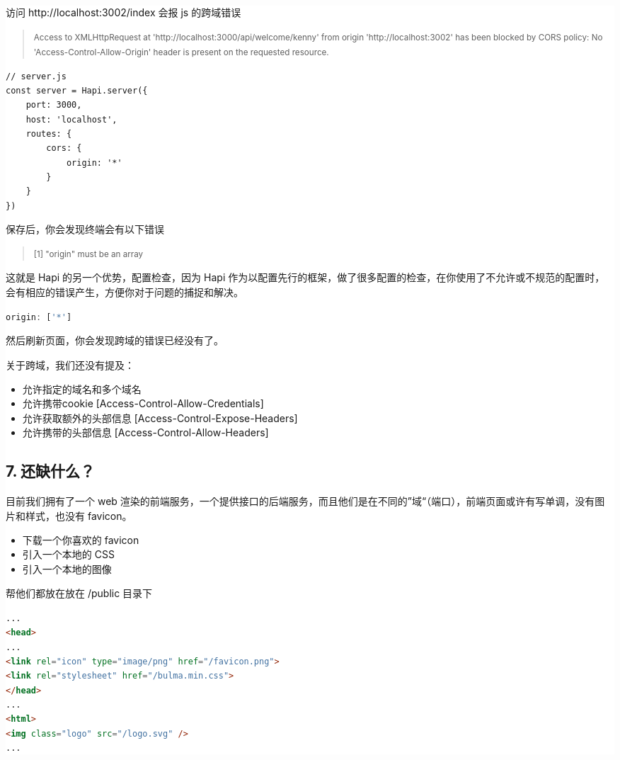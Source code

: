 访问 http://localhost:3002/index 会报 js 的跨域错误

> <small>Access to XMLHttpRequest at 'http://localhost:3000/api/welcome/kenny' from origin 'http://localhost:3002' has been blocked by CORS policy: No 'Access-Control-Allow-Origin' header is present on the requested resource.</small>

```js{5-9}
// server.js
const server = Hapi.server({
    port: 3000,
    host: 'localhost',
    routes: {
        cors: {
            origin: '*'
        }
    }
})
```

保存后，你会发现终端会有以下错误

> <small>[1] "origin" must be an array</small>

这就是 Hapi 的另一个优势，配置检查，因为 Hapi 作为以配置先行的框架，做了很多配置的检查，在你使用了不允许或不规范的配置时，会有相应的错误产生，方便你对于问题的捕捉和解决。

```js
origin: ['*']
```

然后刷新页面，你会发现跨域的错误已经没有了。

关于跨域，我们还没有提及：

+ 允许指定的域名和多个域名
+ 允许携带cookie [Access-Control-Allow-Credentials]
+ 允许获取额外的头部信息 [Access-Control-Expose-Headers]
+ 允许携带的头部信息 [Access-Control-Allow-Headers]

## 7. 还缺什么？

目前我们拥有了一个 web 渲染的前端服务，一个提供接口的后端服务，而且他们是在不同的”域“（端口），前端页面或许有写单调，没有图片和样式，也没有 favicon。

+ 下载一个你喜欢的 favicon 
+ 引入一个本地的 CSS 
+ 引入一个本地的图像

帮他们都放在放在 /public 目录下

```html
...
<head>
...
<link rel="icon" type="image/png" href="/favicon.png">
<link rel="stylesheet" href="/bulma.min.css">
</head>
...
<html>
<img class="logo" src="/logo.svg" />
...
```

